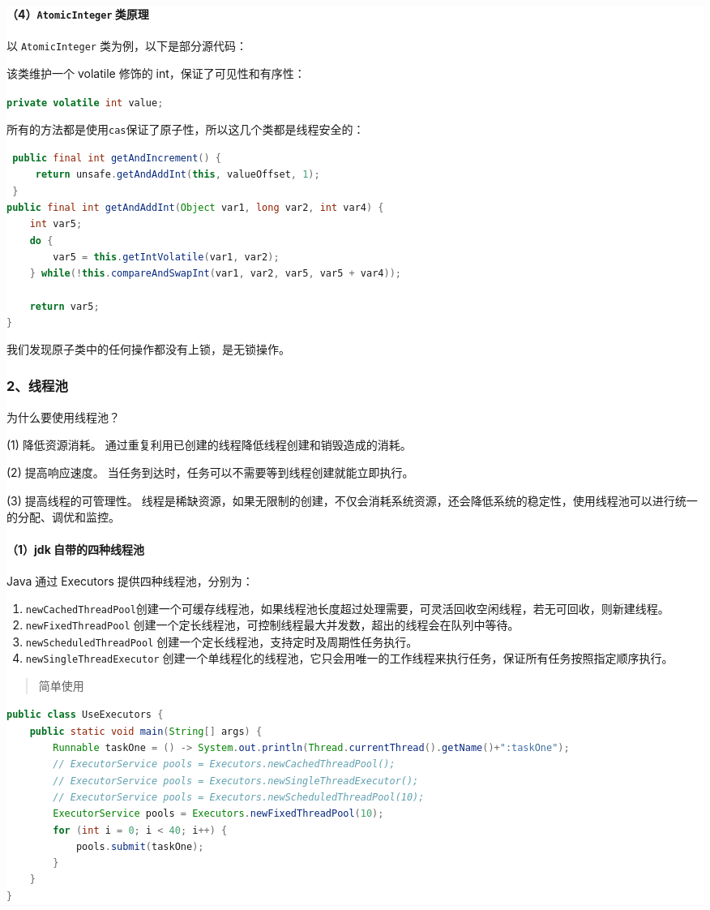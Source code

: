 #### （4）`AtomicInteger` 类原理

以 `AtomicInteger` 类为例，以下是部分源代码：

该类维护一个 volatile 修饰的 int，保证了可见性和有序性：

```java
private volatile int value;
```

所有的方法都是使用`cas`保证了原子性，所以这几个类都是线程安全的：

```java
 public final int getAndIncrement() {
     return unsafe.getAndAddInt(this, valueOffset, 1);
 }
public final int getAndAddInt(Object var1, long var2, int var4) {
    int var5;
    do {
        var5 = this.getIntVolatile(var1, var2);
    } while(!this.compareAndSwapInt(var1, var2, var5, var5 + var4));

    return var5;
}
```

我们发现原子类中的任何操作都没有上锁，是无锁操作。

### 2、线程池

为什么要使用线程池？

(1) 降低资源消耗。 通过重复利用已创建的线程降低线程创建和销毁造成的消耗。

(2) 提高响应速度。 当任务到达时，任务可以不需要等到线程创建就能立即执行。

(3) 提高线程的可管理性。 线程是稀缺资源，如果无限制的创建，不仅会消耗系统资源，还会降低系统的稳定性，使用线程池可以进行统一的分配、调优和监控。

#### （1）jdk 自带的四种线程池

Java 通过 Executors 提供四种线程池，分别为：

1. `newCachedThreadPool`创建一个可缓存线程池，如果线程池长度超过处理需要，可灵活回收空闲线程，若无可回收，则新建线程。
2. `newFixedThreadPool` 创建一个定长线程池，可控制线程最大并发数，超出的线程会在队列中等待。
3. `newScheduledThreadPool` 创建一个定长线程池，支持定时及周期性任务执行。
4. `newSingleThreadExecutor` 创建一个单线程化的线程池，它只会用唯一的工作线程来执行任务，保证所有任务按照指定顺序执行。

> 简单使用

```java
public class UseExecutors {
    public static void main(String[] args) {
        Runnable taskOne = () -> System.out.println(Thread.currentThread().getName()+":taskOne");
        // ExecutorService pools = Executors.newCachedThreadPool();
        // ExecutorService pools = Executors.newSingleThreadExecutor();
        // ExecutorService pools = Executors.newScheduledThreadPool(10);
        ExecutorService pools = Executors.newFixedThreadPool(10);
        for (int i = 0; i < 40; i++) {
            pools.submit(taskOne);
        }
    }
}
```
